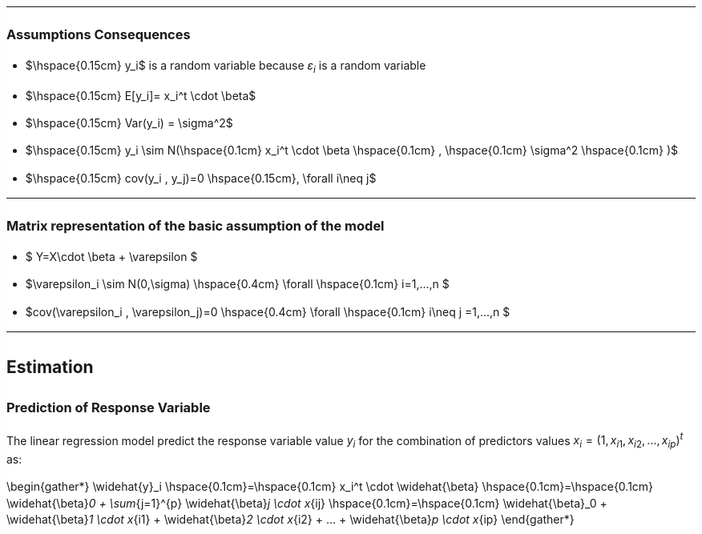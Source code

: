
------------------------





### Assumptions Consequences <a class="anchor" id="8"></a>


   -  $\hspace{0.15cm} y_i$ is a random variable because  $\varepsilon_i$ is a random variable

   -  $\hspace{0.15cm} E[y_i]= x_i^t \cdot \beta$

   -  $\hspace{0.15cm} Var(y_i) = \sigma^2$

   -  $\hspace{0.15cm} y_i \sim N(\hspace{0.1cm} x_i^t  \cdot \beta \hspace{0.1cm} , \hspace{0.1cm} \sigma^2 \hspace{0.1cm} )$

   -  $\hspace{0.15cm} cov(y_i , y_j)=0  \hspace{0.15cm}, \forall i\neq j$





----------------






### Matrix representation of the basic assumption of the model <a class="anchor" id="9"></a>



- $ Y=X\cdot \beta + \varepsilon $

- $\varepsilon_i \sim N(0,\sigma) \hspace{0.4cm} \forall \hspace{0.1cm} i=1,...,n $
  
- $cov(\varepsilon_i , \varepsilon_j)=0 \hspace{0.4cm} \forall \hspace{0.1cm} i\neq j =1,...,n $



-----



## Estimation  <a class="anchor" id="10"></a>





###  Prediction of Response Variable <a class="anchor" id="11"></a>


The linear regression model predict the response variable value $y_i$  for the combination of predictors values  $x_i = (1,x_{i1}, x_{i2}, ..., x_{ip})^t$  as:

\begin{gather*}
\widehat{y}_i \hspace{0.1cm}=\hspace{0.1cm} x_i^t \cdot \widehat{\beta}  \hspace{0.1cm}=\hspace{0.1cm} \widehat{\beta}_0 + \sum_{j=1}^{p} \widehat{\beta}_j \cdot x_{ij} \hspace{0.1cm}=\hspace{0.1cm} \widehat{\beta}_0 + \widehat{\beta}_1 \cdot x_{i1} + \widehat{\beta}_2 \cdot x_{i2} + ... + \widehat{\beta}_p \cdot x_{ip} 
\end{gather*}

